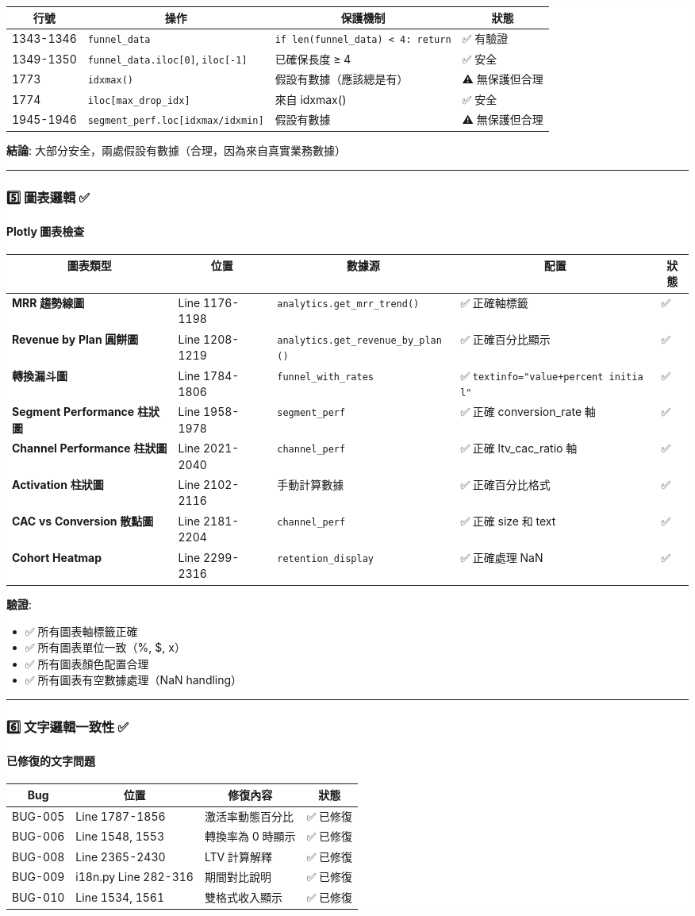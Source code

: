 | 行號 | 操作 | 保護機制 | 狀態 |
|------|------|---------|------|
| 1343-1346 | `funnel_data` | `if len(funnel_data) < 4: return` | ✅ 有驗證 |
| 1349-1350 | `funnel_data.iloc[0]`, `iloc[-1]` | 已確保長度 ≥ 4 | ✅ 安全 |
| 1773 | `idxmax()` | 假設有數據（應該總是有） | ⚠️ 無保護但合理 |
| 1774 | `iloc[max_drop_idx]` | 來自 idxmax() | ✅ 安全 |
| 1945-1946 | `segment_perf.loc[idxmax/idxmin]` | 假設有數據 | ⚠️ 無保護但合理 |

**結論**: 大部分安全，兩處假設有數據（合理，因為來自真實業務數據）

---

### 5️⃣ 圖表邏輯 ✅

#### Plotly 圖表檢查

| 圖表類型 | 位置 | 數據源 | 配置 | 狀態 |
|---------|------|--------|------|------|
| **MRR 趨勢線圖** | Line 1176-1198 | `analytics.get_mrr_trend()` | ✅ 正確軸標籤 | ✅ |
| **Revenue by Plan 圓餅圖** | Line 1208-1219 | `analytics.get_revenue_by_plan()` | ✅ 正確百分比顯示 | ✅ |
| **轉換漏斗圖** | Line 1784-1806 | `funnel_with_rates` | ✅ `textinfo="value+percent initial"` | ✅ |
| **Segment Performance 柱狀圖** | Line 1958-1978 | `segment_perf` | ✅ 正確 conversion_rate 軸 | ✅ |
| **Channel Performance 柱狀圖** | Line 2021-2040 | `channel_perf` | ✅ 正確 ltv_cac_ratio 軸 | ✅ |
| **Activation 柱狀圖** | Line 2102-2116 | 手動計算數據 | ✅ 正確百分比格式 | ✅ |
| **CAC vs Conversion 散點圖** | Line 2181-2204 | `channel_perf` | ✅ 正確 size 和 text | ✅ |
| **Cohort Heatmap** | Line 2299-2316 | `retention_display` | ✅ 正確處理 NaN | ✅ |

**驗證**:
- ✅ 所有圖表軸標籤正確
- ✅ 所有圖表單位一致（%, $, x）
- ✅ 所有圖表顏色配置合理
- ✅ 所有圖表有空數據處理（NaN handling）

---

### 6️⃣ 文字邏輯一致性 ✅

#### 已修復的文字問題

| Bug | 位置 | 修復內容 | 狀態 |
|-----|------|---------|------|
| BUG-005 | Line 1787-1856 | 激活率動態百分比 | ✅ 已修復 |
| BUG-006 | Line 1548, 1553 | 轉換率為 0 時顯示 | ✅ 已修復 |
| BUG-008 | Line 2365-2430 | LTV 計算解釋 | ✅ 已修復 |
| BUG-009 | i18n.py Line 282-316 | 期間對比說明 | ✅ 已修復 |
| BUG-010 | Line 1534, 1561 | 雙格式收入顯示 | ✅ 已修復 |
